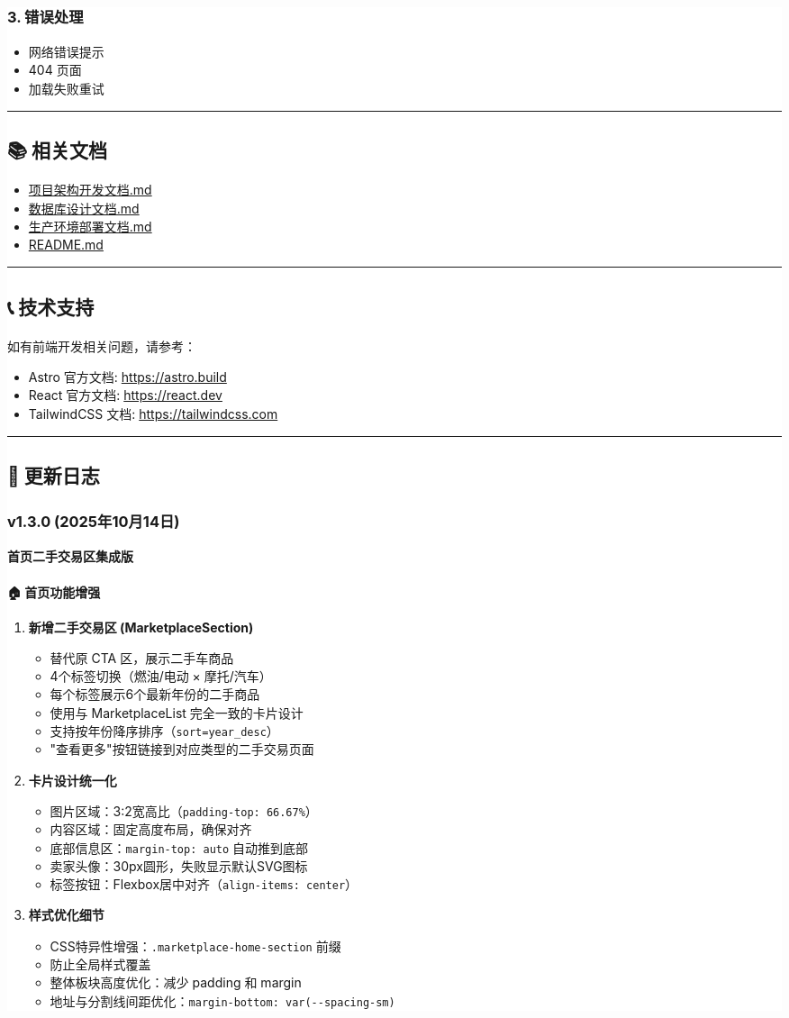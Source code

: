 ### 3. 错误处理
- 网络错误提示
- 404 页面
- 加载失败重试

---

## 📚 相关文档

- [项目架构开发文档.md](./项目架构开发文档.md)
- [数据库设计文档.md](./数据库设计文档.md)
- [生产环境部署文档.md](./生产环境部署文档.md)
- [README.md](./README.md)

---

## 📞 技术支持

如有前端开发相关问题，请参考：
- Astro 官方文档: https://astro.build
- React 官方文档: https://react.dev
- TailwindCSS 文档: https://tailwindcss.com

---

## 📝 更新日志

### v1.3.0 (2025年10月14日)
**首页二手交易区集成版**

#### 🏠 首页功能增强
1. **新增二手交易区 (MarketplaceSection)**
   - 替代原 CTA 区，展示二手车商品
   - 4个标签切换（燃油/电动 × 摩托/汽车）
   - 每个标签展示6个最新年份的二手商品
   - 使用与 MarketplaceList 完全一致的卡片设计
   - 支持按年份降序排序（`sort=year_desc`）
   - "查看更多"按钮链接到对应类型的二手交易页面

2. **卡片设计统一化**
   - 图片区域：3:2宽高比（`padding-top: 66.67%`）
   - 内容区域：固定高度布局，确保对齐
   - 底部信息区：`margin-top: auto` 自动推到底部
   - 卖家头像：30px圆形，失败显示默认SVG图标
   - 标签按钮：Flexbox居中对齐（`align-items: center`）

3. **样式优化细节**
   - CSS特异性增强：`.marketplace-home-section` 前缀
   - 防止全局样式覆盖
   - 整体板块高度优化：减少 padding 和 margin
   - 地址与分割线间距优化：`margin-bottom: var(--spacing-sm)`
